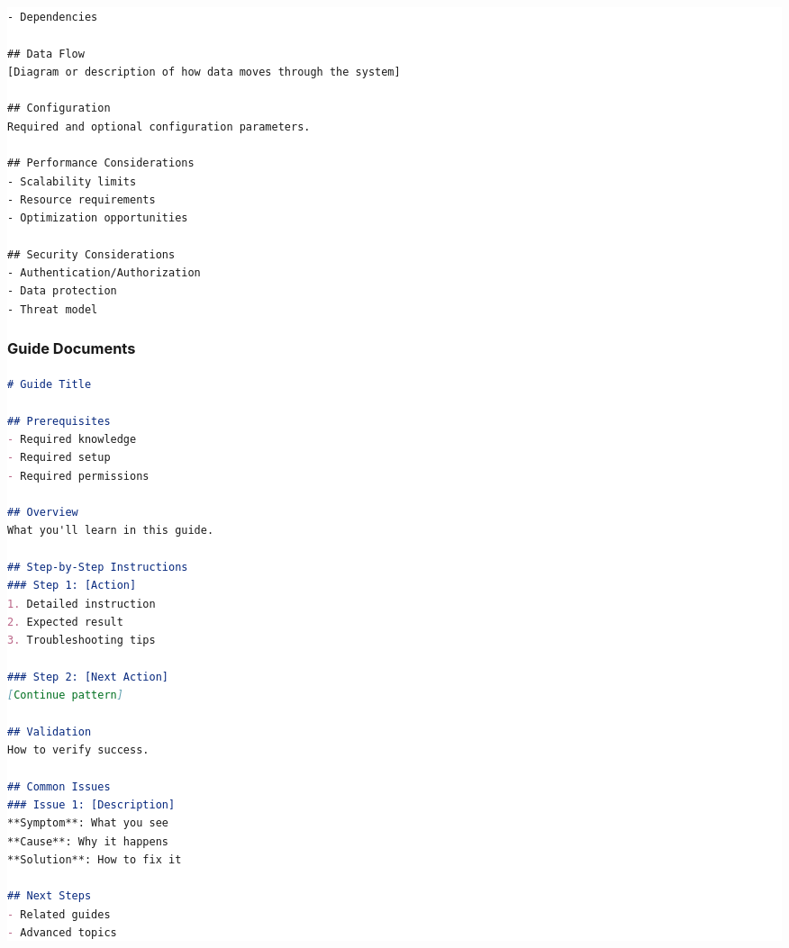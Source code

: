 ```
- Dependencies

## Data Flow
[Diagram or description of how data moves through the system]

## Configuration
Required and optional configuration parameters.

## Performance Considerations
- Scalability limits
- Resource requirements
- Optimization opportunities

## Security Considerations
- Authentication/Authorization
- Data protection
- Threat model
```

### Guide Documents

```markdown
# Guide Title

## Prerequisites
- Required knowledge
- Required setup
- Required permissions

## Overview
What you'll learn in this guide.

## Step-by-Step Instructions
### Step 1: [Action]
1. Detailed instruction
2. Expected result
3. Troubleshooting tips

### Step 2: [Next Action]
[Continue pattern]

## Validation
How to verify success.

## Common Issues
### Issue 1: [Description]
**Symptom**: What you see
**Cause**: Why it happens
**Solution**: How to fix it

## Next Steps
- Related guides
- Advanced topics
```
